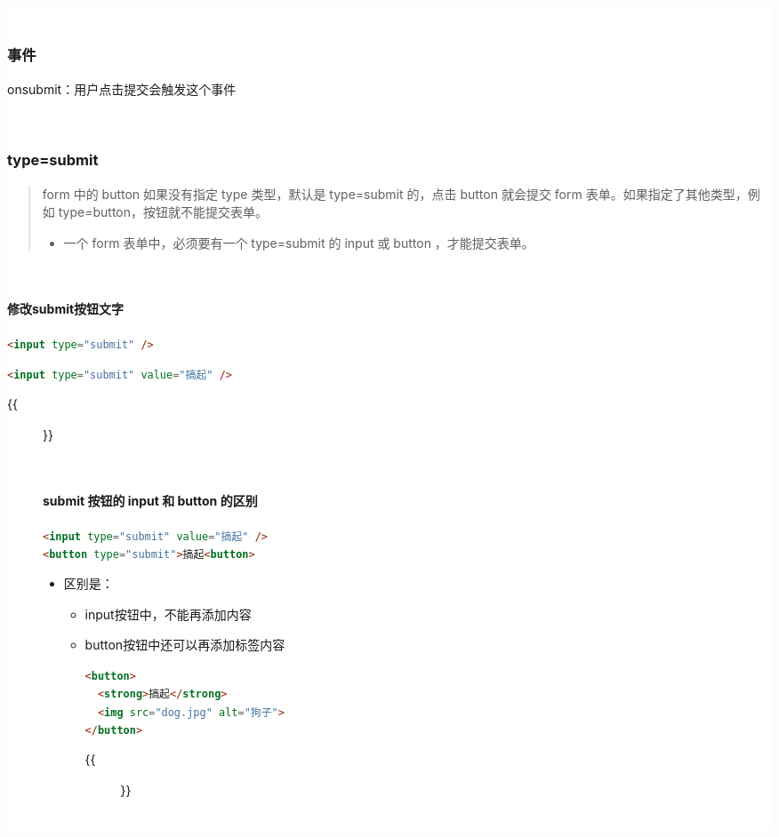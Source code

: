 ​	

### 事件

onsubmit：用户点击提交会触发这个事件



​	

### type=submit

>   form 中的 button 如果没有指定 type 类型，默认是 type=submit 的，点击 button 就会提交 form 表单。如果指定了其他类型，例如 type=button，按钮就不能提交表单。
>
>   +   一个 form 表单中，必须要有一个 type=submit 的 input 或 button ，才能提交表单。

​	

#### 修改submit按钮文字

```html
<input type="submit" />
```

```html
<input type="submit" value="搞起" />
```

{{<figure src="https://i.loli.net/2020/07/18/NdceT5iEHoJn1FY.png">}}



​	

#### submit 按钮的 input 和 button 的区别

```html
<input type="submit" value="搞起" />
<button type="submit">搞起<button>
```

+   区别是：

    +   input按钮中，不能再添加内容

    +   button按钮中还可以再添加标签内容

        ```html
        <button>
          <strong>搞起</strong>
          <img src="dog.jpg" alt="狗子">
        </button>
        ```

        {{<figure src="https://i.loli.net/2020/07/18/UZXwoxYvqCtlLkI.png">}}





​	
